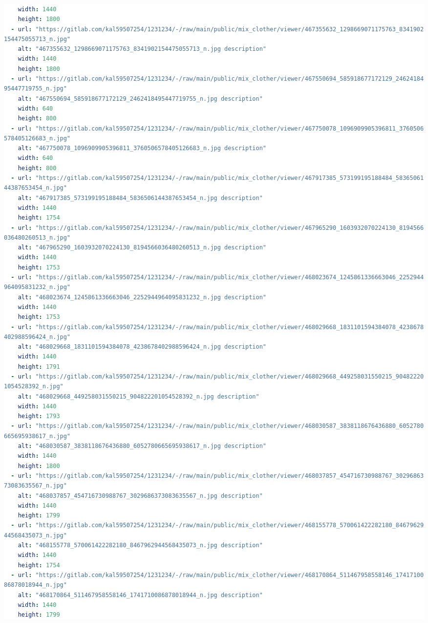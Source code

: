```yaml
    width: 1440
    height: 1800
  - url: "https://gitlab.com/kal59507254/1231234/-/raw/main/public/mix_clother/viewer/467355632_1298669071175763_8341902154475055713_n.jpg"
    alt: "467355632_1298669071175763_8341902154475055713_n.jpg description"
    width: 1440
    height: 1800
  - url: "https://gitlab.com/kal59507254/1231234/-/raw/main/public/mix_clother/viewer/467550694_585918677172129_2462418495447719755_n.jpg"
    alt: "467550694_585918677172129_2462418495447719755_n.jpg description"
    width: 640
    height: 800
  - url: "https://gitlab.com/kal59507254/1231234/-/raw/main/public/mix_clother/viewer/467750078_1096909905396811_3760506578405126683_n.jpg"
    alt: "467750078_1096909905396811_3760506578405126683_n.jpg description"
    width: 640
    height: 800
  - url: "https://gitlab.com/kal59507254/1231234/-/raw/main/public/mix_clother/viewer/467917385_573199195188484_5836506144387653454_n.jpg"
    alt: "467917385_573199195188484_5836506144387653454_n.jpg description"
    width: 1440
    height: 1754
  - url: "https://gitlab.com/kal59507254/1231234/-/raw/main/public/mix_clother/viewer/467965290_1603932070224130_8194566036480260513_n.jpg"
    alt: "467965290_1603932070224130_8194566036480260513_n.jpg description"
    width: 1440
    height: 1753
  - url: "https://gitlab.com/kal59507254/1231234/-/raw/main/public/mix_clother/viewer/468023674_1245861336663046_2252944964095831232_n.jpg"
    alt: "468023674_1245861336663046_2252944964095831232_n.jpg description"
    width: 1440
    height: 1753
  - url: "https://gitlab.com/kal59507254/1231234/-/raw/main/public/mix_clother/viewer/468029668_1831101594384078_4238678402988596424_n.jpg"
    alt: "468029668_1831101594384078_4238678402988596424_n.jpg description"
    width: 1440
    height: 1791
  - url: "https://gitlab.com/kal59507254/1231234/-/raw/main/public/mix_clother/viewer/468029668_449258031550215_904822201054528392_n.jpg"
    alt: "468029668_449258031550215_904822201054528392_n.jpg description"
    width: 1440
    height: 1793
  - url: "https://gitlab.com/kal59507254/1231234/-/raw/main/public/mix_clother/viewer/468030587_3838118676436880_6052780665695938617_n.jpg"
    alt: "468030587_3838118676436880_6052780665695938617_n.jpg description"
    width: 1440
    height: 1800
  - url: "https://gitlab.com/kal59507254/1231234/-/raw/main/public/mix_clother/viewer/468037857_454716730988767_3029686373083635567_n.jpg"
    alt: "468037857_454716730988767_3029686373083635567_n.jpg description"
    width: 1440
    height: 1799
  - url: "https://gitlab.com/kal59507254/1231234/-/raw/main/public/mix_clother/viewer/468155778_570061422282180_8467962944568435073_n.jpg"
    alt: "468155778_570061422282180_8467962944568435073_n.jpg description"
    width: 1440
    height: 1754
  - url: "https://gitlab.com/kal59507254/1231234/-/raw/main/public/mix_clother/viewer/468170864_511467958558146_1741710086878018944_n.jpg"
    alt: "468170864_511467958558146_1741710086878018944_n.jpg description"
    width: 1440
    height: 1799
```